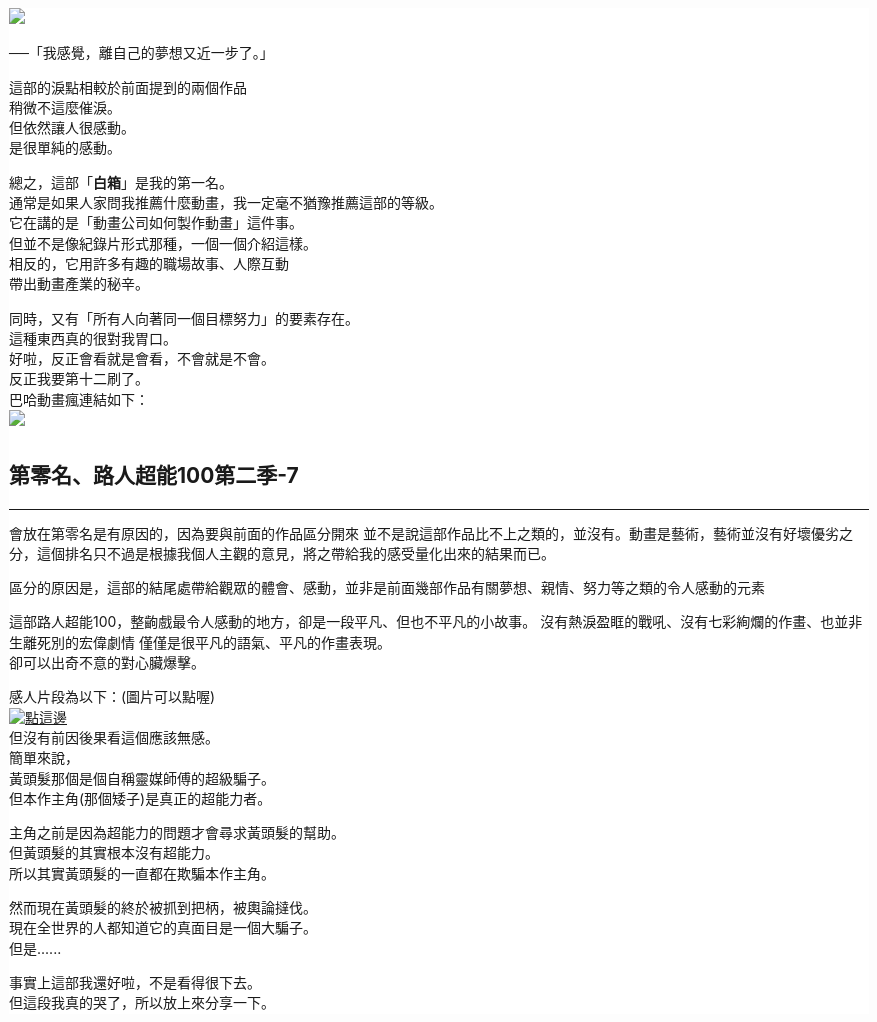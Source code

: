 [![](https://truth.bahamut.com.tw/s01/202002/9e16b49c4d3676555f2c2acb58483651.JPG)](https://www.youtube.com/watch?v=HJ9Nwe35LB0&ab_channel=MakotoAmakawa)  
  
 ──「我感覺，離自己的夢想又近一步了。」  
  
這部的淚點相較於前面提到的兩個作品  
稍微不這麼催淚。  
但依然讓人很感動。  
是很單純的感動。  
  
總之，這部「**白箱**」是我的第一名。  
通常是如果人家問我推薦什麼動畫，我一定毫不猶豫推薦這部的等級。  
它在講的是「動畫公司如何製作動畫」這件事。  
但並不是像紀錄片形式那種，一個一個介紹這樣。  
相反的，它用許多有趣的職場故事、人際互動  
帶出動畫產業的秘辛。  
  
同時，又有「所有人向著同一個目標努力」的要素存在。  
這種東西真的很對我胃口。  
好啦，反正會看就是會看，不會就是不會。  
反正我要第十二刷了。  
巴哈動畫瘋連結如下：  
[![](https://1.bp.blogspot.com/--BuuG1aqppU/V7rTnzuYSjI/AAAAAAAAE7E/-4Z-NhgafT8kCTFOXvk1eNOVXKpJNk6ngCLcB/s1600/SHIROBAKO.jpg)](https://ani.gamer.com.tw/animeVideo.php?sn=14757)  
  
## 第零名、路人超能100第二季-7
***

會放在第零名是有原因的，因為要與前面的作品區分開來
並不是說這部作品比不上之類的，並沒有。動畫是藝術，藝術並沒有好壞優劣之分，這個排名只不過是根據我個人主觀的意見，將之帶給我的感受量化出來的結果而已。

區分的原因是，這部的結尾處帶給觀眾的體會、感動，並非是前面幾部作品有關夢想、親情、努力等之類的令人感動的元素

這部路人超能100，整齣戲最令人感動的地方，卻是一段平凡、但也不平凡的小故事。
沒有熱淚盈眶的戰吼、沒有七彩絢爛的作畫、也並非生離死別的宏偉劇情
僅僅是很平凡的語氣、平凡的作畫表現。  
卻可以出奇不意的對心臟爆擊。  
  
感人片段為以下：(圖片可以點喔)  
[![點這邊](http://img.youtube.com/vi/vAAuGosnwKw/maxresdefault.jpg)](https://www.youtube.com/watch?v=vAAuGosnwKw)  
但沒有前因後果看這個應該無感。  
簡單來說，  
黃頭髮那個是個自稱靈媒師傅的超級騙子。  
但本作主角(那個矮子)是真正的超能力者。  
  
主角之前是因為超能力的問題才會尋求黃頭髮的幫助。  
但黃頭髮的其實根本沒有超能力。  
所以其實黃頭髮的一直都在欺騙本作主角。  
  
然而現在黃頭髮的終於被抓到把柄，被輿論撻伐。  
現在全世界的人都知道它的真面目是一個大騙子。  
但是......  
  
事實上這部我還好啦，不是看得很下去。  
但這段我真的哭了，所以放上來分享一下。  


